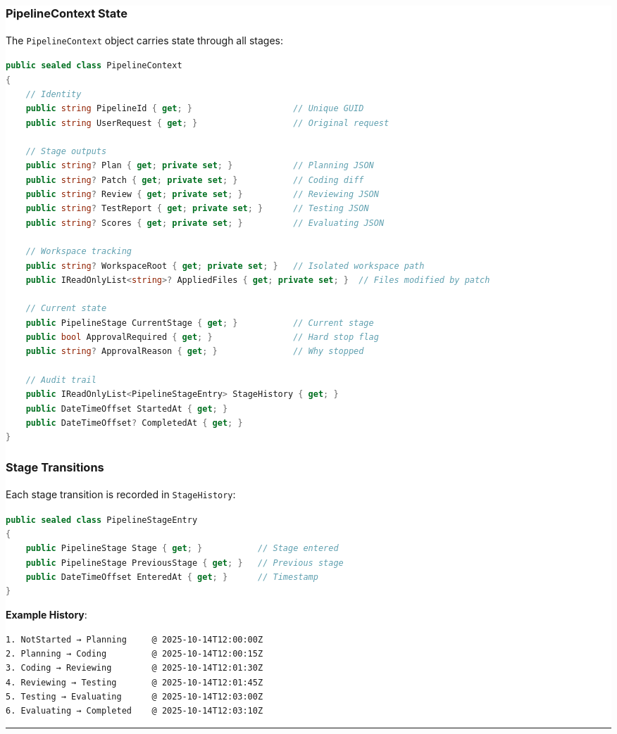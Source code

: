 ### PipelineContext State

The `PipelineContext` object carries state through all stages:

```csharp
public sealed class PipelineContext
{
    // Identity
    public string PipelineId { get; }                    // Unique GUID
    public string UserRequest { get; }                   // Original request

    // Stage outputs
    public string? Plan { get; private set; }            // Planning JSON
    public string? Patch { get; private set; }           // Coding diff
    public string? Review { get; private set; }          // Reviewing JSON
    public string? TestReport { get; private set; }      // Testing JSON
    public string? Scores { get; private set; }          // Evaluating JSON

    // Workspace tracking
    public string? WorkspaceRoot { get; private set; }   // Isolated workspace path
    public IReadOnlyList<string>? AppliedFiles { get; private set; }  // Files modified by patch

    // Current state
    public PipelineStage CurrentStage { get; }           // Current stage
    public bool ApprovalRequired { get; }                // Hard stop flag
    public string? ApprovalReason { get; }               // Why stopped

    // Audit trail
    public IReadOnlyList<PipelineStageEntry> StageHistory { get; }
    public DateTimeOffset StartedAt { get; }
    public DateTimeOffset? CompletedAt { get; }
}
```

### Stage Transitions

Each stage transition is recorded in `StageHistory`:

```csharp
public sealed class PipelineStageEntry
{
    public PipelineStage Stage { get; }           // Stage entered
    public PipelineStage PreviousStage { get; }   // Previous stage
    public DateTimeOffset EnteredAt { get; }      // Timestamp
}
```

**Example History**:
```
1. NotStarted → Planning     @ 2025-10-14T12:00:00Z
2. Planning → Coding         @ 2025-10-14T12:00:15Z
3. Coding → Reviewing        @ 2025-10-14T12:01:30Z
4. Reviewing → Testing       @ 2025-10-14T12:01:45Z
5. Testing → Evaluating      @ 2025-10-14T12:03:00Z
6. Evaluating → Completed    @ 2025-10-14T12:03:10Z
```

---